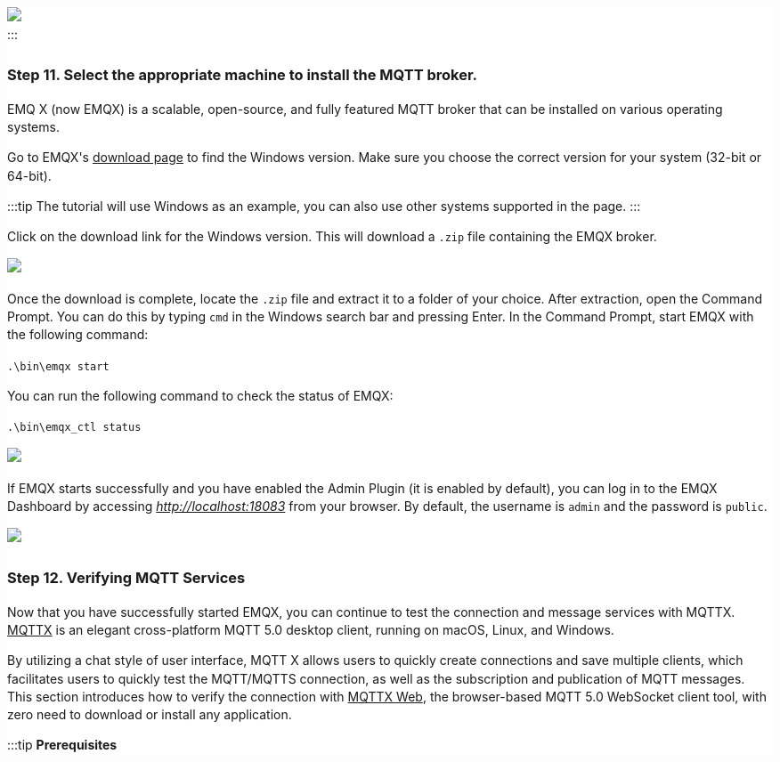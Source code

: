 <div style={{textAlign:'center'}}><img src="https://files.seeedstudio.com/wiki/visionai-v2-ha/25.png" style={{width:900, height:'auto'}}/></div>
:::

### Step 11. Select the appropriate machine to install the MQTT broker.

EMQ X (now EMQX) is a scalable, open-source, and fully featured MQTT broker that can be installed on various operating systems. 

Go to EMQX's [download page](https://www.emqx.io/downloads) to find the Windows version. Make sure you choose the correct version for your system (32-bit or 64-bit).

:::tip
The tutorial will use Windows as an example, you can also use other systems supported in the page.
:::

Click on the download link for the Windows version. This will download a `.zip` file containing the EMQX broker.

<div style={{textAlign:'center'}}><img src="https://files.seeedstudio.com/wiki/visionai-v2-ha/26.png" style={{width:1000, height:'auto'}}/></div>

Once the download is complete, locate the `.zip` file and extract it to a folder of your choice. After extraction, open the Command Prompt. You can do this by typing `cmd` in the Windows search bar and pressing Enter. In the Command Prompt, start EMQX with the following command:

```
.\bin\emqx start
```

You can run the following command to check the status of EMQX:

```
.\bin\emqx_ctl status
```

<div style={{textAlign:'center'}}><img src="https://files.seeedstudio.com/wiki/visionai-v2-ha/27.png" style={{width:600, height:'auto'}}/></div>

If EMQX starts successfully and you have enabled the Admin Plugin (it is enabled by default), you can log in to the EMQX Dashboard by accessing *[http://localhost:18083](http://localhost:18083)* from your browser. By default, the username is `admin` and the password is `public`.

<div style={{textAlign:'center'}}><img src="https://files.seeedstudio.com/wiki/visionai-v2-ha/28.png" style={{width:1000, height:'auto'}}/></div>

### Step 12. Verifying MQTT Services

Now that you have successfully started EMQX, you can continue to test the connection and message services with MQTTX. [MQTTX](https://mqttx.app/) is an elegant cross-platform MQTT 5.0 desktop client, running on macOS, Linux, and Windows.

By utilizing a chat style of user interface, MQTT X allows users to quickly create connections and save multiple clients, which facilitates users to quickly test the MQTT/MQTTS connection, as well as the subscription and publication of MQTT messages. This section introduces how to verify the connection with [MQTTX Web](https://mqttx.app/web), the browser-based MQTT 5.0 WebSocket client tool, with zero need to download or install any application.

:::tip
**Prerequisites**
